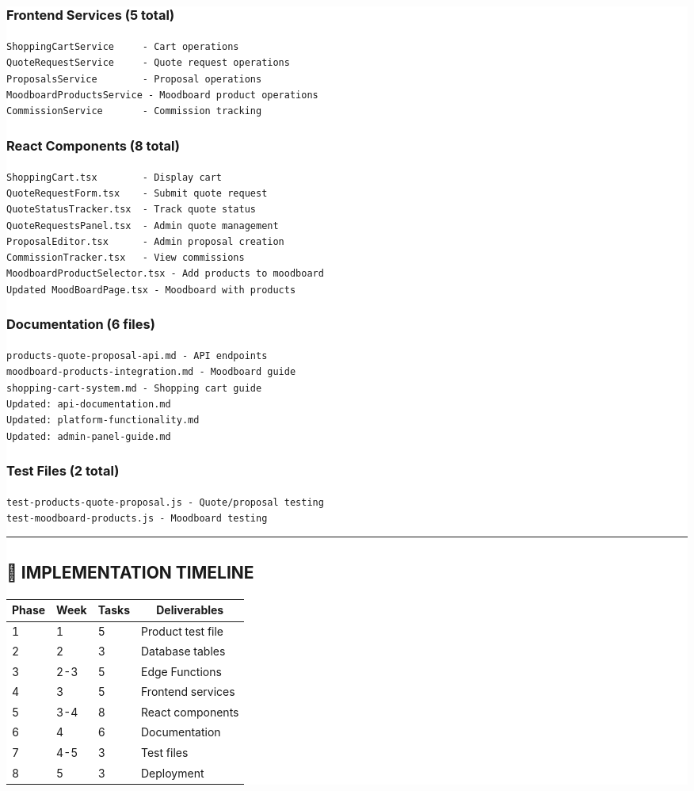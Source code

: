 ### Frontend Services (5 total)
```
ShoppingCartService     - Cart operations
QuoteRequestService     - Quote request operations
ProposalsService        - Proposal operations
MoodboardProductsService - Moodboard product operations
CommissionService       - Commission tracking
```

### React Components (8 total)
```
ShoppingCart.tsx        - Display cart
QuoteRequestForm.tsx    - Submit quote request
QuoteStatusTracker.tsx  - Track quote status
QuoteRequestsPanel.tsx  - Admin quote management
ProposalEditor.tsx      - Admin proposal creation
CommissionTracker.tsx   - View commissions
MoodboardProductSelector.tsx - Add products to moodboard
Updated MoodBoardPage.tsx - Moodboard with products
```

### Documentation (6 files)
```
products-quote-proposal-api.md - API endpoints
moodboard-products-integration.md - Moodboard guide
shopping-cart-system.md - Shopping cart guide
Updated: api-documentation.md
Updated: platform-functionality.md
Updated: admin-panel-guide.md
```

### Test Files (2 total)
```
test-products-quote-proposal.js - Quote/proposal testing
test-moodboard-products.js - Moodboard testing
```

---

## 🚀 IMPLEMENTATION TIMELINE

| Phase | Week | Tasks | Deliverables |
|-------|------|-------|--------------|
| 1 | 1 | 5 | Product test file |
| 2 | 2 | 3 | Database tables |
| 3 | 2-3 | 5 | Edge Functions |
| 4 | 3 | 5 | Frontend services |
| 5 | 3-4 | 8 | React components |
| 6 | 4 | 6 | Documentation |
| 7 | 4-5 | 3 | Test files |
| 8 | 5 | 3 | Deployment |

